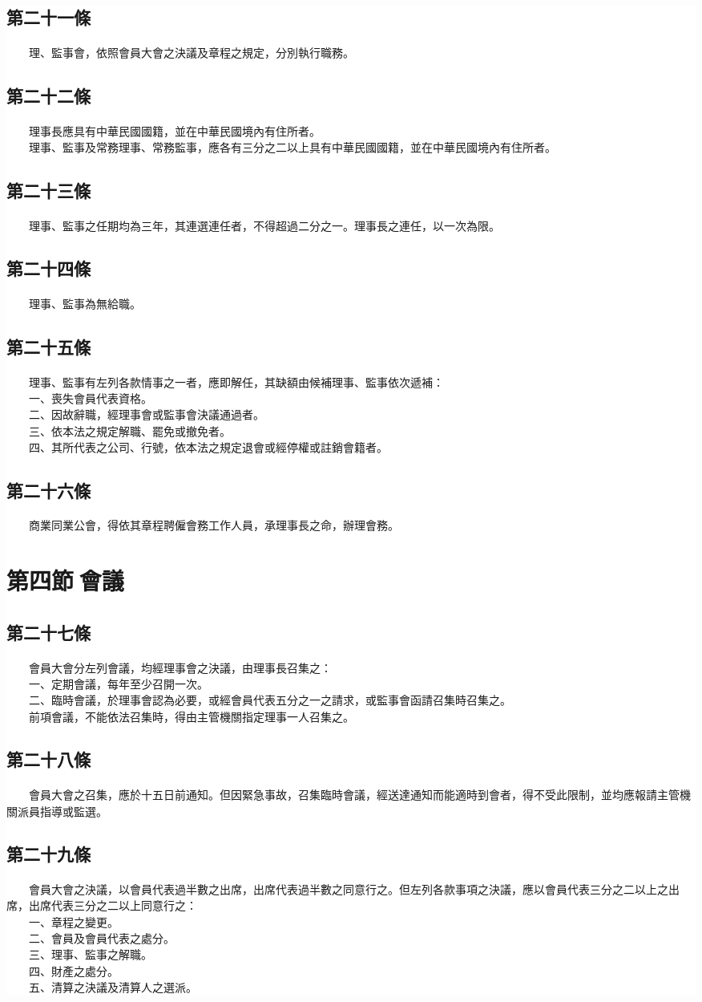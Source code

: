 第二十一條 
-----------
　　理、監事會，依照會員大會之決議及章程之規定，分別執行職務。  


第二十二條 
-----------
　　理事長應具有中華民國國籍，並在中華民國境內有住所者。  
　　理事、監事及常務理事、常務監事，應各有三分之二以上具有中華民國國籍，並在中華民國境內有住所者。  


第二十三條 
-----------
　　理事、監事之任期均為三年，其連選連任者，不得超過二分之一。理事長之連任，以一次為限。  


第二十四條 
-----------
　　理事、監事為無給職。  


第二十五條 
-----------
　　理事、監事有左列各款情事之一者，應即解任，其缺額由候補理事、監事依次遞補：  
　　一、喪失會員代表資格。  
　　二、因故辭職，經理事會或監事會決議通過者。  
　　三、依本法之規定解職、罷免或撤免者。  
　　四、其所代表之公司、行號，依本法之規定退會或經停權或註銷會籍者。  


第二十六條 
-----------
　　商業同業公會，得依其章程聘僱會務工作人員，承理事長之命，辦理會務。  


第四節  會議
============
第二十七條 
-----------
　　會員大會分左列會議，均經理事會之決議，由理事長召集之：  
　　一、定期會議，每年至少召開一次。  
　　二、臨時會議，於理事會認為必要，或經會員代表五分之一之請求，或監事會函請召集時召集之。  
　　前項會議，不能依法召集時，得由主管機關指定理事一人召集之。  


第二十八條 
-----------
　　會員大會之召集，應於十五日前通知。但因緊急事故，召集臨時會議，經送達通知而能適時到會者，得不受此限制，並均應報請主管機關派員指導或監選。  


第二十九條 
-----------
　　會員大會之決議，以會員代表過半數之出席，出席代表過半數之同意行之。但左列各款事項之決議，應以會員代表三分之二以上之出席，出席代表三分之二以上同意行之：  
　　一、章程之變更。  
　　二、會員及會員代表之處分。  
　　三、理事、監事之解職。  
　　四、財產之處分。  
　　五、清算之決議及清算人之選派。  
